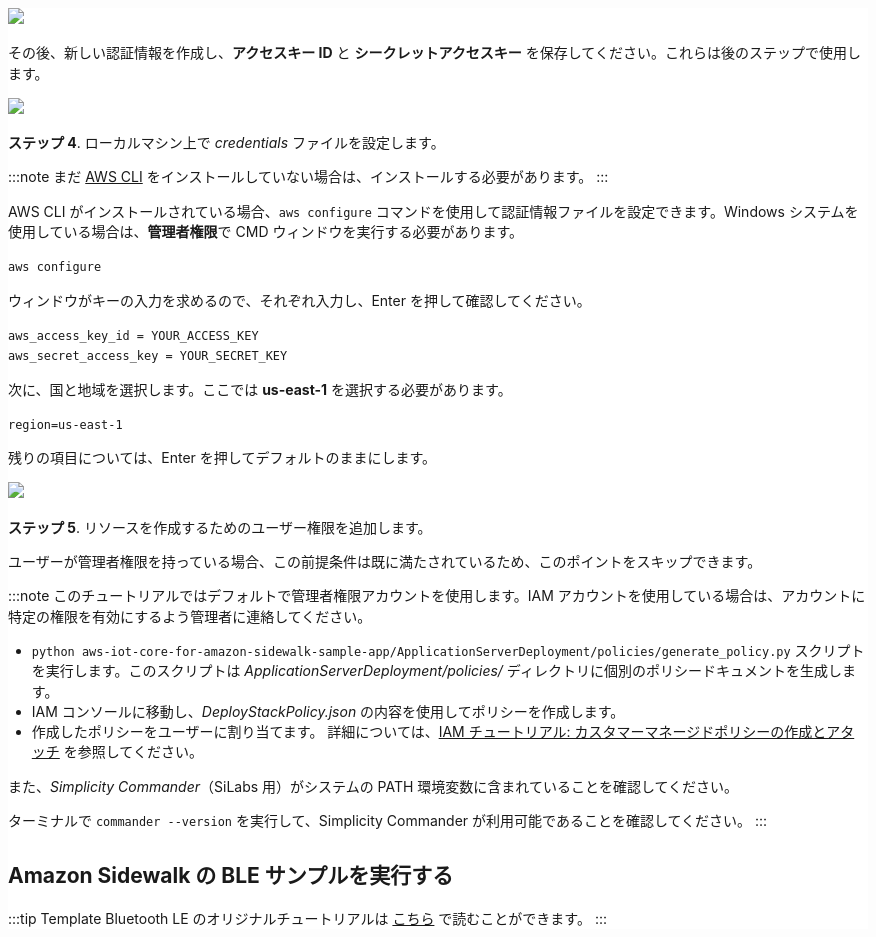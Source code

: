 <div style={{textAlign:'center'}}><img src="https://files.seeedstudio.com/wiki/XIAO-BLE-sidewalk/33.png" style={{width:400, height:'auto'}}/></div>

その後、新しい認証情報を作成し、**アクセスキー ID** と **シークレットアクセスキー** を保存してください。これらは後のステップで使用します。

<div style={{textAlign:'center'}}><img src="https://files.seeedstudio.com/wiki/XIAO-BLE-sidewalk/34.png" style={{width:1000, height:'auto'}}/></div>

**ステップ 4**. ローカルマシン上で *credentials* ファイルを設定します。

:::note
まだ [AWS CLI](https://aws.amazon.com/cli/) をインストールしていない場合は、インストールする必要があります。
:::

AWS CLI がインストールされている場合、`aws configure` コマンドを使用して認証情報ファイルを設定できます。Windows システムを使用している場合は、**管理者権限**で CMD ウィンドウを実行する必要があります。

```
aws configure
```

ウィンドウがキーの入力を求めるので、それぞれ入力し、Enter を押して確認してください。

```
aws_access_key_id = YOUR_ACCESS_KEY
aws_secret_access_key = YOUR_SECRET_KEY
```

次に、国と地域を選択します。ここでは **us-east-1** を選択する必要があります。

```
region=us-east-1
```

残りの項目については、Enter を押してデフォルトのままにします。

<div style={{textAlign:'center'}}><img src="https://files.seeedstudio.com/wiki/XIAO-BLE-sidewalk/35.png" style={{width:800, height:'auto'}}/></div>

**ステップ 5**. リソースを作成するためのユーザー権限を追加します。

ユーザーが管理者権限を持っている場合、この前提条件は既に満たされているため、このポイントをスキップできます。

:::note
このチュートリアルではデフォルトで管理者権限アカウントを使用します。IAM アカウントを使用している場合は、アカウントに特定の権限を有効にするよう管理者に連絡してください。

- `python aws-iot-core-for-amazon-sidewalk-sample-app/ApplicationServerDeployment/policies/generate_policy.py` スクリプトを実行します。このスクリプトは *ApplicationServerDeployment/policies/* ディレクトリに個別のポリシードキュメントを生成します。
- IAM コンソールに移動し、*DeployStackPolicy.json* の内容を使用してポリシーを作成します。
- 作成したポリシーをユーザーに割り当てます。
詳細については、[IAM チュートリアル: カスタマーマネージドポリシーの作成とアタッチ](https://docs.aws.amazon.com/IAM/latest/UserGuide/tutorial_managed-policies.html) を参照してください。

また、*Simplicity Commander*（SiLabs 用）がシステムの PATH 環境変数に含まれていることを確認してください。

ターミナルで `commander --version` を実行して、Simplicity Commander が利用可能であることを確認してください。
:::

## Amazon Sidewalk の BLE サンプルを実行する

:::tip
Template Bluetooth LE のオリジナルチュートリアルは [こちら](https://nrfconnect.github.io/sdk-sidewalk/testing_samples/sidewalk_application_samples/template_ble.html#template-ble) で読むことができます。
:::
